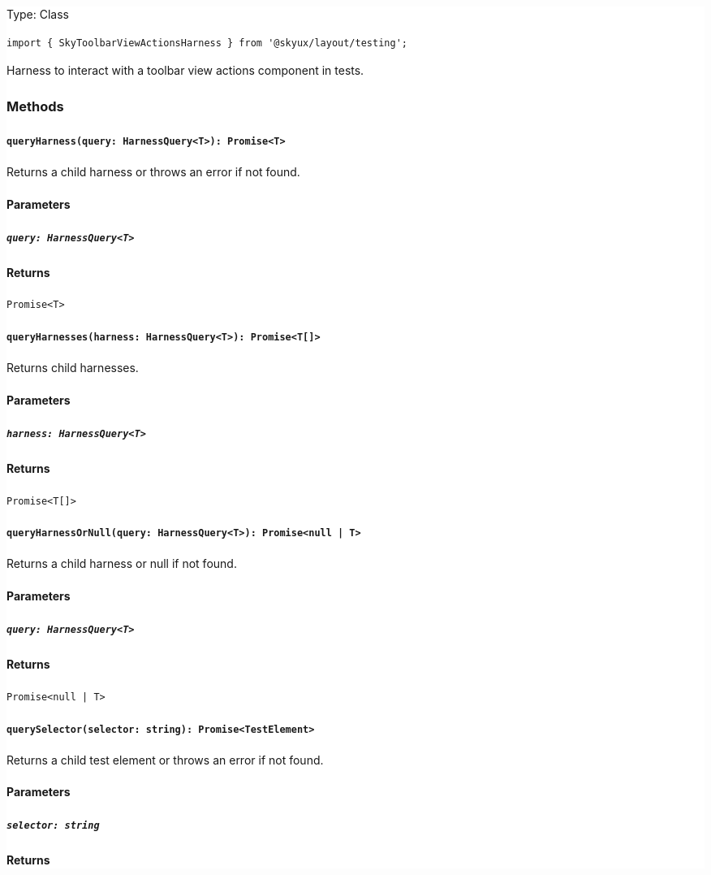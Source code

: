 Type: Class

`import { SkyToolbarViewActionsHarness } from '@skyux/layout/testing';`

Harness to interact with a toolbar view actions component in tests.

### Methods

#### `queryHarness(query: HarnessQuery<T>): Promise<T>`

Returns a child harness or throws an error if not found.

#### Parameters

##### `query: HarnessQuery<T>`

#### Returns

`Promise<T>`

#### `queryHarnesses(harness: HarnessQuery<T>): Promise<T[]>`

Returns child harnesses.

#### Parameters

##### `harness: HarnessQuery<T>`

#### Returns

`Promise<T[]>`

#### `queryHarnessOrNull(query: HarnessQuery<T>): Promise<null | T>`

Returns a child harness or null if not found.

#### Parameters

##### `query: HarnessQuery<T>`

#### Returns

`Promise<null | T>`

#### `querySelector(selector: string): Promise<TestElement>`

Returns a child test element or throws an error if not found.

#### Parameters

##### `selector: string`

#### Returns
